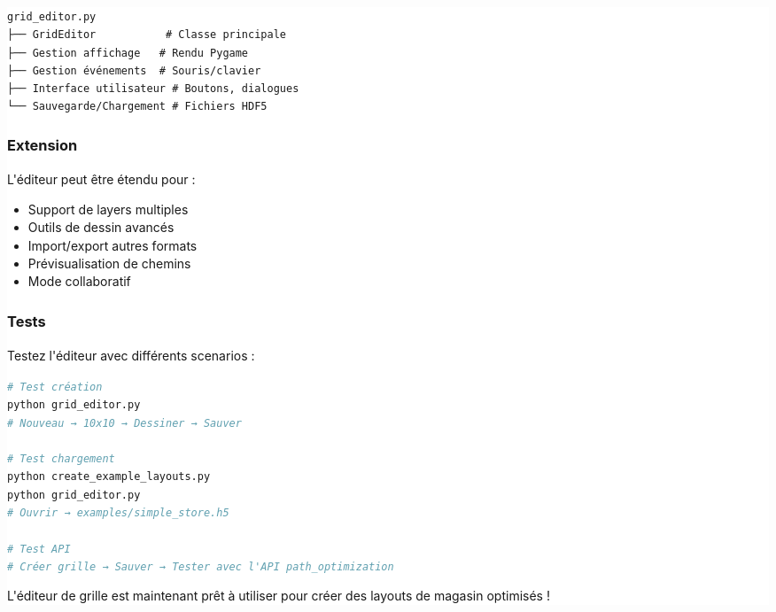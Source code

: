 ```
grid_editor.py
├── GridEditor           # Classe principale
├── Gestion affichage   # Rendu Pygame
├── Gestion événements  # Souris/clavier
├── Interface utilisateur # Boutons, dialogues
└── Sauvegarde/Chargement # Fichiers HDF5
```

### Extension

L'éditeur peut être étendu pour :
- Support de layers multiples
- Outils de dessin avancés
- Import/export autres formats
- Prévisualisation de chemins
- Mode collaboratif

### Tests

Testez l'éditeur avec différents scenarios :

```bash
# Test création
python grid_editor.py
# Nouveau → 10x10 → Dessiner → Sauver

# Test chargement
python create_example_layouts.py
python grid_editor.py
# Ouvrir → examples/simple_store.h5

# Test API
# Créer grille → Sauver → Tester avec l'API path_optimization
```

L'éditeur de grille est maintenant prêt à utiliser pour créer des layouts de magasin optimisés !